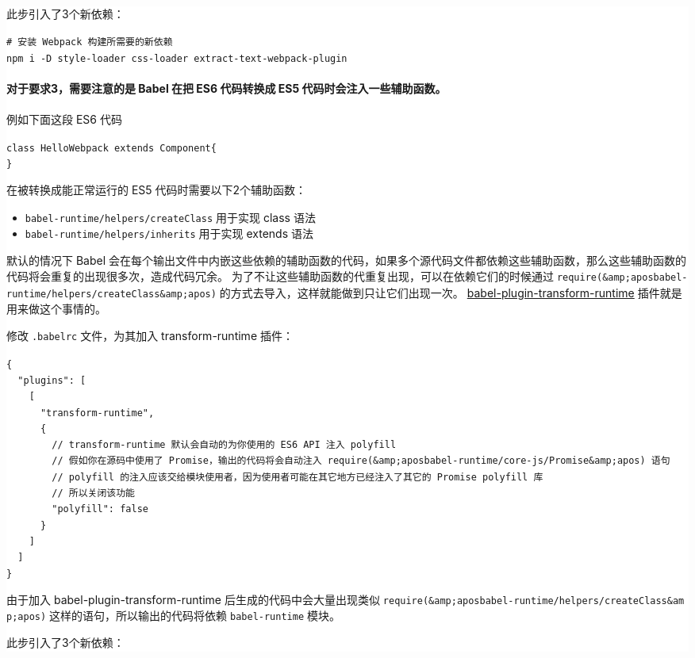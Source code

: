 ```

```

此步引入了3个新依赖：

```
# 安装 Webpack 构建所需要的新依赖
npm i -D style-loader css-loader extract-text-webpack-plugin

```

#### 对于要求3，需要注意的是 Babel 在把 ES6 代码转换成 ES5 代码时会注入一些辅助函数。

例如下面这段 ES6 代码

```
class HelloWebpack extends Component{
}

```

在被转换成能正常运行的 ES5 代码时需要以下2个辅助函数：

- `babel-runtime/helpers/createClass` 用于实现 class 语法
- `babel-runtime/helpers/inherits` 用于实现 extends 语法

默认的情况下 Babel 会在每个输出文件中内嵌这些依赖的辅助函数的代码，如果多个源代码文件都依赖这些辅助函数，那么这些辅助函数的代码将会重复的出现很多次，造成代码冗余。
为了不让这些辅助函数的代重复出现，可以在依赖它们的时候通过 `require(&amp;aposbabel-runtime/helpers/createClass&amp;apos)` 的方式去导入，这样就能做到只让它们出现一次。
[babel-plugin-transform-runtime](https://babeljs.io/docs/plugins/transform-runtime/) 插件就是用来做这个事情的。

修改 `.babelrc` 文件，为其加入 transform-runtime 插件：

```
{
  "plugins": [
    [
      "transform-runtime",
      {
        // transform-runtime 默认会自动的为你使用的 ES6 API 注入 polyfill
        // 假如你在源码中使用了 Promise，输出的代码将会自动注入 require(&amp;aposbabel-runtime/core-js/Promise&amp;apos) 语句
        // polyfill 的注入应该交给模块使用者，因为使用者可能在其它地方已经注入了其它的 Promise polyfill 库
        // 所以关闭该功能
        "polyfill": false
      }
    ]
  ]
}

```

由于加入 babel-plugin-transform-runtime 后生成的代码中会大量出现类似 `require(&amp;aposbabel-runtime/helpers/createClass&amp;apos)` 这样的语句，所以输出的代码将依赖 `babel-runtime` 模块。

此步引入了3个新依赖：
